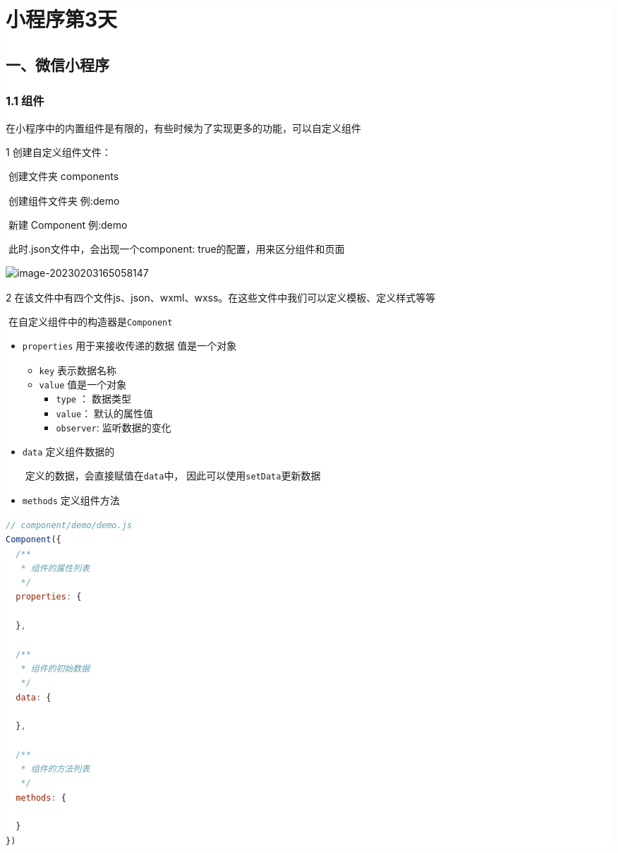 # 小程序第3天



## 一、微信小程序

### 1.1 组件

在小程序中的内置组件是有限的，有些时候为了实现更多的功能，可以自定义组件



 1 创建自定义组件文件：

​		创建文件夹 components

​		创建组件文件夹 		例:demo

​		新建 Component 	 例:demo

​	此时.json文件中，会出现一个component: true的配置，用来区分组件和页面

![image-20230203165058147](C:\Users\19510\AppData\Roaming\Typora\typora-user-images\image-20230203165058147.png)



 2 在该文件中有四个文件js、json、wxml、wxss。在这些文件中我们可以定义模板、定义样式等等

​		 在自定义组件中的构造器是`Component`  

- `properties` 用于来接收传递的数据 值是一个对象

  -  `key`      表示数据名称
  - `value` 值是一个对象
    - `type` ：	数据类型 
    - `value`：    默认的属性值 
    - `observer`:  监听数据的变化

- `data` 定义组件数据的

  ​	定义的数据，会直接赋值在`data`中， 因此可以使用`setData`更新数据

- `methods` 定义组件方法

```js
// component/demo/demo.js
Component({
  /**
   * 组件的属性列表
   */
  properties: {
	
  },

  /**
   * 组件的初始数据
   */
  data: {

  },

  /**
   * 组件的方法列表
   */
  methods: {

  }
})
```
